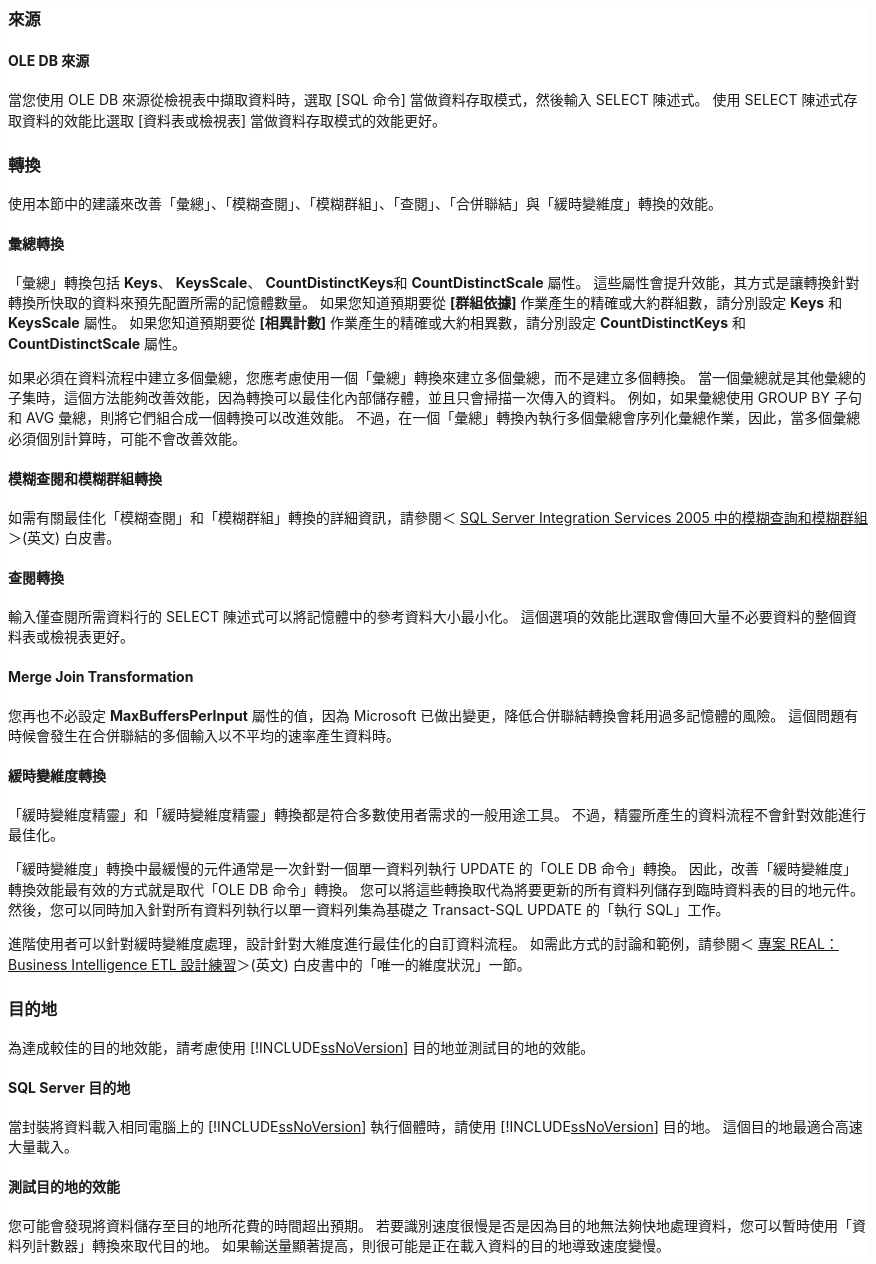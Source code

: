 ### <a name="sources"></a>來源  
  
#### <a name="ole-db-source"></a>OLE DB 來源  
 當您使用 OLE DB 來源從檢視表中擷取資料時，選取 [SQL 命令] 當做資料存取模式，然後輸入 SELECT 陳述式。 使用 SELECT 陳述式存取資料的效能比選取 [資料表或檢視表] 當做資料存取模式的效能更好。  
  
### <a name="transformations"></a>轉換  
 使用本節中的建議來改善「彙總」、「模糊查閱」、「模糊群組」、「查閱」、「合併聯結」與「緩時變維度」轉換的效能。  
  
#### <a name="aggregate-transformation"></a>彙總轉換  
 「彙總」轉換包括 **Keys**、 **KeysScale**、 **CountDistinctKeys**和 **CountDistinctScale** 屬性。 這些屬性會提升效能，其方式是讓轉換針對轉換所快取的資料來預先配置所需的記憶體數量。 如果您知道預期要從 **[群組依據]** 作業產生的精確或大約群組數，請分別設定 **Keys** 和 **KeysScale** 屬性。 如果您知道預期要從 **[相異計數]** 作業產生的精確或大約相異數，請分別設定 **CountDistinctKeys** 和 **CountDistinctScale** 屬性。  
  
 如果必須在資料流程中建立多個彙總，您應考慮使用一個「彙總」轉換來建立多個彙總，而不是建立多個轉換。 當一個彙總就是其他彙總的子集時，這個方法能夠改善效能，因為轉換可以最佳化內部儲存體，並且只會掃描一次傳入的資料。 例如，如果彙總使用 GROUP BY 子句和 AVG 彙總，則將它們組合成一個轉換可以改進效能。 不過，在一個「彙總」轉換內執行多個彙總會序列化彙總作業，因此，當多個彙總必須個別計算時，可能不會改善效能。  
  
#### <a name="fuzzy-lookup-and-fuzzy-grouping-transformations"></a>模糊查閱和模糊群組轉換  
 如需有關最佳化「模糊查閱」和「模糊群組」轉換的詳細資訊，請參閱＜ [SQL Server Integration Services 2005 中的模糊查詢和模糊群組](http://go.microsoft.com/fwlink/?LinkId=96604)＞(英文) 白皮書。  
  
#### <a name="lookup-transformation"></a>查閱轉換  
 輸入僅查閱所需資料行的 SELECT 陳述式可以將記憶體中的參考資料大小最小化。 這個選項的效能比選取會傳回大量不必要資料的整個資料表或檢視表更好。  
  
#### <a name="merge-join-transformation"></a>Merge Join Transformation  
 您再也不必設定 **MaxBuffersPerInput** 屬性的值，因為 Microsoft 已做出變更，降低合併聯結轉換會耗用過多記憶體的風險。 這個問題有時候會發生在合併聯結的多個輸入以不平均的速率產生資料時。  
  
#### <a name="slowly-changing-dimension-transformation"></a>緩時變維度轉換  
 「緩時變維度精靈」和「緩時變維度精靈」轉換都是符合多數使用者需求的一般用途工具。 不過，精靈所產生的資料流程不會針對效能進行最佳化。  
  
 「緩時變維度」轉換中最緩慢的元件通常是一次針對一個單一資料列執行 UPDATE 的「OLE DB 命令」轉換。 因此，改善「緩時變維度」轉換效能最有效的方式就是取代「OLE DB 命令」轉換。 您可以將這些轉換取代為將要更新的所有資料列儲存到臨時資料表的目的地元件。 然後，您可以同時加入針對所有資料列執行以單一資料列集為基礎之 Transact-SQL UPDATE 的「執行 SQL」工作。  
  
 進階使用者可以針對緩時變維度處理，設計針對大維度進行最佳化的自訂資料流程。 如需此方式的討論和範例，請參閱＜ [專案 REAL：Business Intelligence ETL 設計練習](http://go.microsoft.com/fwlink/?LinkId=96602)＞(英文) 白皮書中的「唯一的維度狀況」一節。  
  
### <a name="destinations"></a>目的地  
 為達成較佳的目的地效能，請考慮使用 [!INCLUDE[ssNoVersion](../../includes/ssnoversion-md.md)] 目的地並測試目的地的效能。  
  
#### <a name="sql-server-destination"></a>SQL Server 目的地  
 當封裝將資料載入相同電腦上的 [!INCLUDE[ssNoVersion](../../includes/ssnoversion-md.md)] 執行個體時，請使用 [!INCLUDE[ssNoVersion](../../includes/ssnoversion-md.md)] 目的地。 這個目的地最適合高速大量載入。  
  
#### <a name="testing-the-performance-of-destinations"></a>測試目的地的效能  
 您可能會發現將資料儲存至目的地所花費的時間超出預期。 若要識別速度很慢是否是因為目的地無法夠快地處理資料，您可以暫時使用「資料列計數器」轉換來取代目的地。 如果輸送量顯著提高，則很可能是正在載入資料的目的地導致速度變慢。  
  